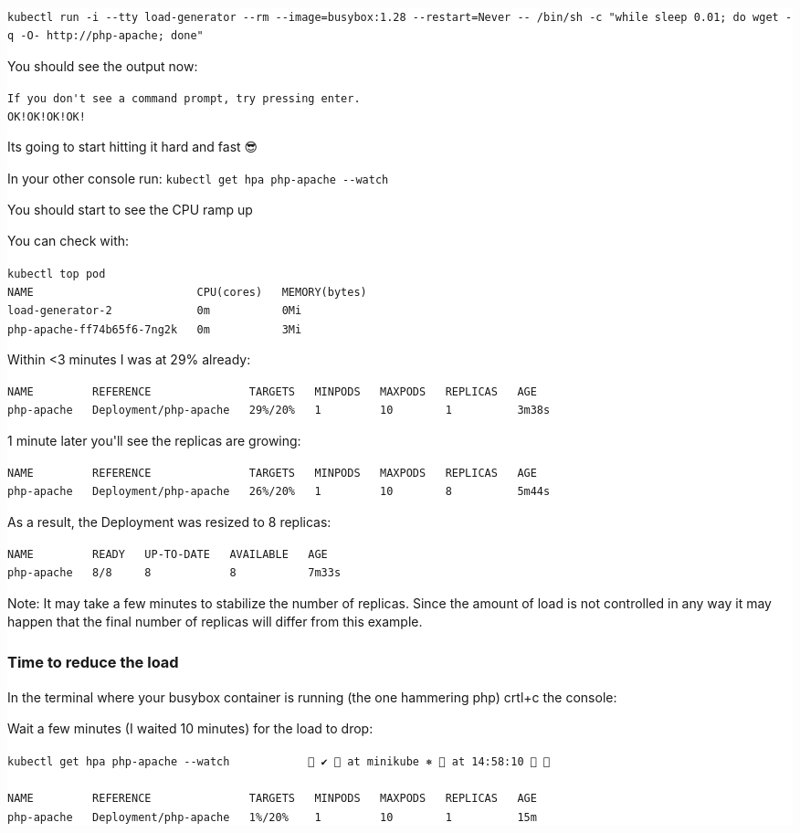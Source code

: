 ```
kubectl run -i --tty load-generator --rm --image=busybox:1.28 --restart=Never -- /bin/sh -c "while sleep 0.01; do wget -q -O- http://php-apache; done"
```

You should see the output now:
```
If you don't see a command prompt, try pressing enter.
OK!OK!OK!OK!
```

Its going to start hitting it hard and fast :sunglasses:

In your other console run: `kubectl get hpa php-apache --watch`

You should start to see the CPU ramp up

You can check with:
```
kubectl top pod    
NAME                         CPU(cores)   MEMORY(bytes)
load-generator-2             0m           0Mi
php-apache-ff74b65f6-7ng2k   0m           3Mi
```

Within <3 minutes I was at 29% already:
```
NAME         REFERENCE               TARGETS   MINPODS   MAXPODS   REPLICAS   AGE
php-apache   Deployment/php-apache   29%/20%   1         10        1          3m38s
```

1 minute later you'll see the replicas are growing:
```
NAME         REFERENCE               TARGETS   MINPODS   MAXPODS   REPLICAS   AGE
php-apache   Deployment/php-apache   26%/20%   1         10        8          5m44s
```

As a result, the Deployment was resized to 8 replicas:

```
NAME         READY   UP-TO-DATE   AVAILABLE   AGE
php-apache   8/8     8            8           7m33s
```

Note: It may take a few minutes to stabilize the number of replicas. Since the amount of load is not controlled in any way it may happen that the final number of replicas will differ from this example.

### Time to reduce the load

In the terminal where your busybox container is running (the one hammering php) crtl+c the console:

Wait a few minutes (I waited 10 minutes) for the load to drop:

```
kubectl get hpa php-apache --watch             ✔  at minikube ⎈  at 14:58:10  

NAME         REFERENCE               TARGETS   MINPODS   MAXPODS   REPLICAS   AGE
php-apache   Deployment/php-apache   1%/20%    1         10        1          15m
```
